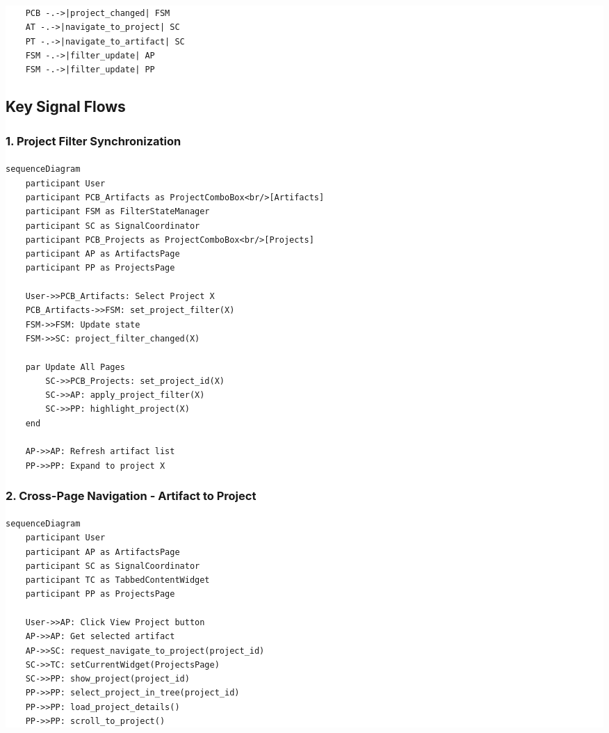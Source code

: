 ```mermaid
    PCB -.->|project_changed| FSM
    AT -.->|navigate_to_project| SC
    PT -.->|navigate_to_artifact| SC
    FSM -.->|filter_update| AP
    FSM -.->|filter_update| PP
```

## Key Signal Flows

### 1. Project Filter Synchronization

```mermaid
sequenceDiagram
    participant User
    participant PCB_Artifacts as ProjectComboBox<br/>[Artifacts]
    participant FSM as FilterStateManager
    participant SC as SignalCoordinator
    participant PCB_Projects as ProjectComboBox<br/>[Projects]
    participant AP as ArtifactsPage
    participant PP as ProjectsPage
    
    User->>PCB_Artifacts: Select Project X
    PCB_Artifacts->>FSM: set_project_filter(X)
    FSM->>FSM: Update state
    FSM->>SC: project_filter_changed(X)
    
    par Update All Pages
        SC->>PCB_Projects: set_project_id(X)
        SC->>AP: apply_project_filter(X)
        SC->>PP: highlight_project(X)
    end
    
    AP->>AP: Refresh artifact list
    PP->>PP: Expand to project X
```

### 2. Cross-Page Navigation - Artifact to Project

```mermaid
sequenceDiagram
    participant User
    participant AP as ArtifactsPage
    participant SC as SignalCoordinator
    participant TC as TabbedContentWidget
    participant PP as ProjectsPage
    
    User->>AP: Click View Project button
    AP->>AP: Get selected artifact
    AP->>SC: request_navigate_to_project(project_id)
    SC->>TC: setCurrentWidget(ProjectsPage)
    SC->>PP: show_project(project_id)
    PP->>PP: select_project_in_tree(project_id)
    PP->>PP: load_project_details()
    PP->>PP: scroll_to_project()
```
